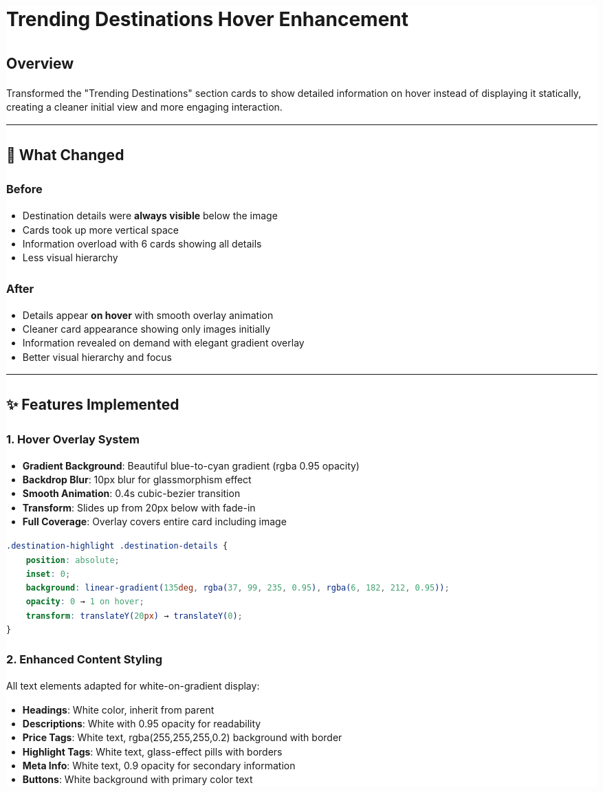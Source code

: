 # Trending Destinations Hover Enhancement

## Overview
Transformed the "Trending Destinations" section cards to show detailed information on hover instead of displaying it statically, creating a cleaner initial view and more engaging interaction.

---

## 🎯 What Changed

### Before
- Destination details were **always visible** below the image
- Cards took up more vertical space
- Information overload with 6 cards showing all details
- Less visual hierarchy

### After  
- Details appear **on hover** with smooth overlay animation
- Cleaner card appearance showing only images initially
- Information revealed on demand with elegant gradient overlay
- Better visual hierarchy and focus

---

## ✨ Features Implemented

### 1. **Hover Overlay System**
- **Gradient Background**: Beautiful blue-to-cyan gradient (rgba 0.95 opacity)
- **Backdrop Blur**: 10px blur for glassmorphism effect
- **Smooth Animation**: 0.4s cubic-bezier transition
- **Transform**: Slides up from 20px below with fade-in
- **Full Coverage**: Overlay covers entire card including image

```css
.destination-highlight .destination-details {
    position: absolute;
    inset: 0;
    background: linear-gradient(135deg, rgba(37, 99, 235, 0.95), rgba(6, 182, 212, 0.95));
    opacity: 0 → 1 on hover;
    transform: translateY(20px) → translateY(0);
}
```

### 2. **Enhanced Content Styling**
All text elements adapted for white-on-gradient display:

- **Headings**: White color, inherit from parent
- **Descriptions**: White with 0.95 opacity for readability
- **Price Tags**: White text, rgba(255,255,255,0.2) background with border
- **Highlight Tags**: White text, glass-effect pills with borders
- **Meta Info**: White text, 0.9 opacity for secondary information
- **Buttons**: White background with primary color text
